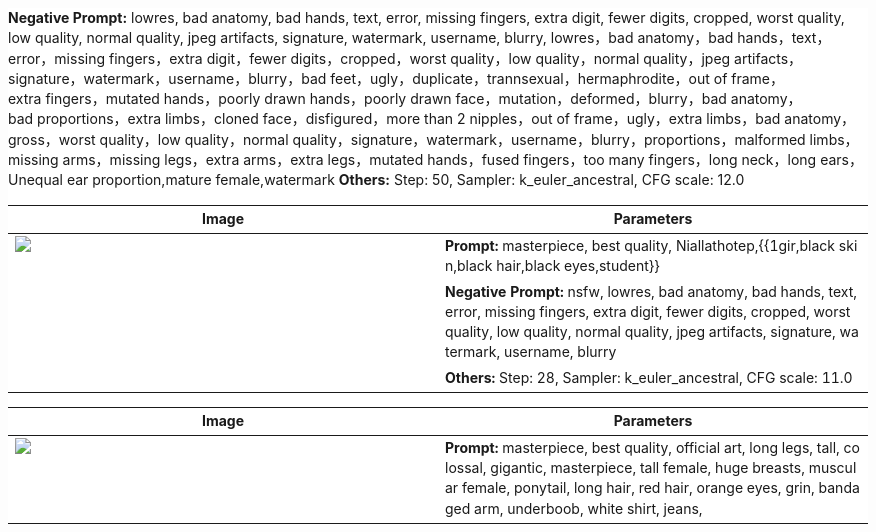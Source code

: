 <td style="word-break: break-all;" align="left"><b>Negative Prompt:</b> lowres, bad anatomy, bad hands, text, error, missing fingers, extra digit, fewer digits, cropped, worst quality, low quality, normal quality, jpeg artifacts, signature, watermark, username, blurry, lowres，bad anatomy，bad hands，text，error，missing fingers，extra digit，fewer digits，cropped，worst quality，low quality，normal quality，jpeg artifacts，signature，watermark，username，blurry，bad feet，ugly，duplicate，trannsexual，hermaphrodite，out of frame，extra fingers，mutated hands，poorly drawn hands，poorly drawn face，mutation，deformed，blurry，bad anatomy，bad proportions，extra limbs，cloned face，disfigured，more than 2 nipples，out of frame，ugly，extra limbs，bad anatomy，gross，worst quality，low quality，normal quality，signature，watermark，username，blurry，proportions，malformed limbs，missing arms，missing legs，extra arms，extra legs，mutated hands，fused fingers，too many fingers，long neck，long ears，Unequal ear proportion,mature female,watermark </td>
</tr>
<tr>
<td style="word-break: break-all;" align="left"><b>Others:</b> Step: 50, Sampler: k_euler_ancestral, CFG scale: 12.0 </td>
</tr>
</tbody>
</table>





<table style="width:100%">
<thead>
<tr>
<th style="width:50%" align="center" >Image</th>
<th style="width:50%" align="center">Parameters</th>
</tr>
</thead>
<tbody>
<tr>
<td style="word-break: break-all;" align="left" rowspan="3"><img src="https://majinai.art/i/K4AuBJ3.png"></td>
<td style="word-break: break-all;" align="left" colspan="1"><b>Prompt:</b> masterpiece, best quality, Niallathotep,{{1gir,black skin,black hair,black eyes,student}} </td>
</tr>
<tr>
<td style="word-break: break-all;" align="left"><b>Negative Prompt:</b> nsfw, lowres, bad anatomy, bad hands, text, error, missing fingers, extra digit, fewer digits, cropped, worst quality, low quality, normal quality, jpeg artifacts, signature, watermark, username, blurry </td>
</tr>
<tr>
<td style="word-break: break-all;" align="left"><b>Others:</b> Step: 28, Sampler: k_euler_ancestral, CFG scale: 11.0 </td>
</tr>
</tbody>
</table>





<table style="width:100%">
<thead>
<tr>
<th style="width:50%" align="center" >Image</th>
<th style="width:50%" align="center">Parameters</th>
</tr>
</thead>
<tbody>
<tr>
<td style="word-break: break-all;" align="left" rowspan="3"><img src="https://cdn.aibooru.online/original/57/96/579601da60afa6bea5eeeaf757c8fa22.png"></td>
<td style="word-break: break-all;" align="left" colspan="1"><b>Prompt:</b> masterpiece, best quality, official art, long legs, tall, colossal, gigantic, masterpiece, tall female, huge breasts, muscular female, ponytail, long hair, red hair, orange eyes, grin, bandaged arm, underboob, white shirt, jeans,  </td>
</tr>
